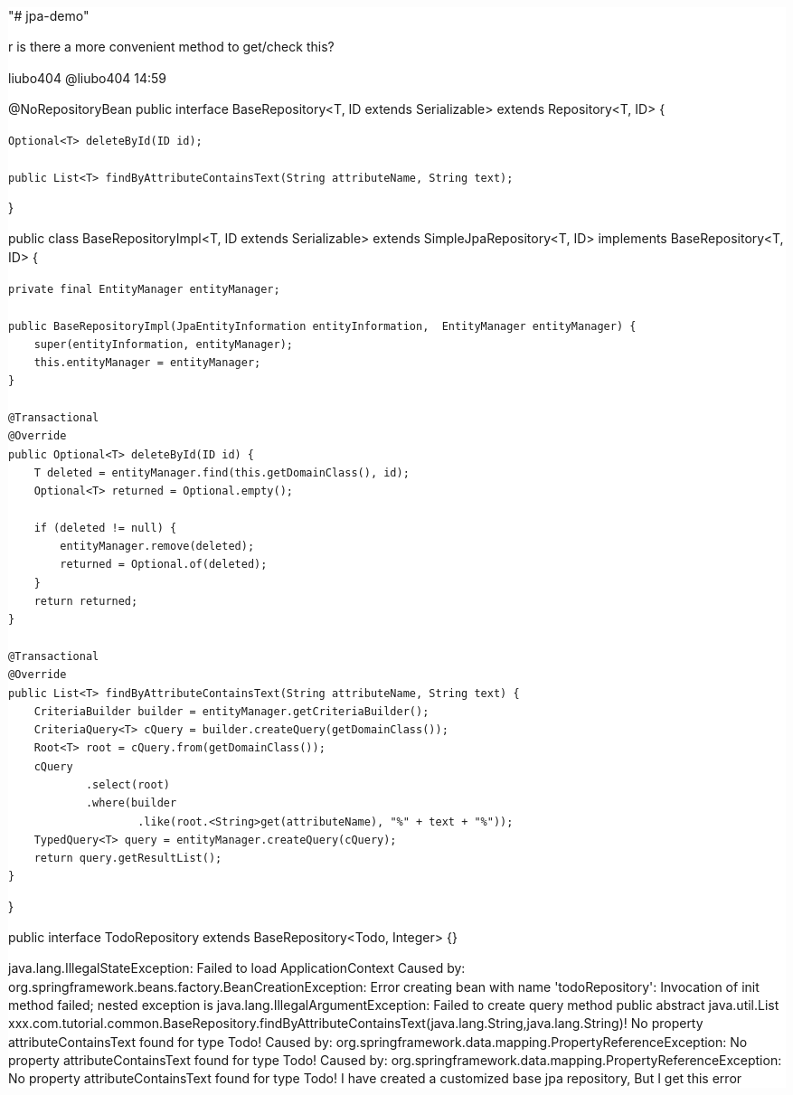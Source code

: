 "# jpa-demo" 

r is there a more convenient method to get/check this?

liubo404 @liubo404 14:59

@NoRepositoryBean
public interface BaseRepository<T, ID extends Serializable> extends Repository<T, ID> {

    Optional<T> deleteById(ID id);

    public List<T> findByAttributeContainsText(String attributeName, String text);
}


public class BaseRepositoryImpl<T, ID extends Serializable>
        extends SimpleJpaRepository<T, ID> implements BaseRepository<T, ID> {

    private final EntityManager entityManager;

    public BaseRepositoryImpl(JpaEntityInformation entityInformation,  EntityManager entityManager) {
        super(entityInformation, entityManager);
        this.entityManager = entityManager;
    }

    @Transactional
    @Override
    public Optional<T> deleteById(ID id) {
        T deleted = entityManager.find(this.getDomainClass(), id);
        Optional<T> returned = Optional.empty();

        if (deleted != null) {
            entityManager.remove(deleted);
            returned = Optional.of(deleted);
        }
        return returned;
    }

    @Transactional
    @Override
    public List<T> findByAttributeContainsText(String attributeName, String text) {
        CriteriaBuilder builder = entityManager.getCriteriaBuilder();
        CriteriaQuery<T> cQuery = builder.createQuery(getDomainClass());
        Root<T> root = cQuery.from(getDomainClass());
        cQuery
                .select(root)
                .where(builder
                        .like(root.<String>get(attributeName), "%" + text + "%"));
        TypedQuery<T> query = entityManager.createQuery(cQuery);
        return query.getResultList();
    }
}

public interface TodoRepository  extends BaseRepository<Todo, Integer> {}

java.lang.IllegalStateException: Failed to load ApplicationContext
Caused by: org.springframework.beans.factory.BeanCreationException: Error creating bean with name 'todoRepository': Invocation of init method failed; nested exception is java.lang.IllegalArgumentException: Failed to create query method public abstract java.util.List xxx.com.tutorial.common.BaseRepository.findByAttributeContainsText(java.lang.String,java.lang.String)! No property attributeContainsText found for type Todo!
 Caused by: org.springframework.data.mapping.PropertyReferenceException: No property attributeContainsText found for type Todo!
Caused by: org.springframework.data.mapping.PropertyReferenceException: No property attributeContainsText found for type Todo!
I have created a customized base jpa repository, But I get this error
